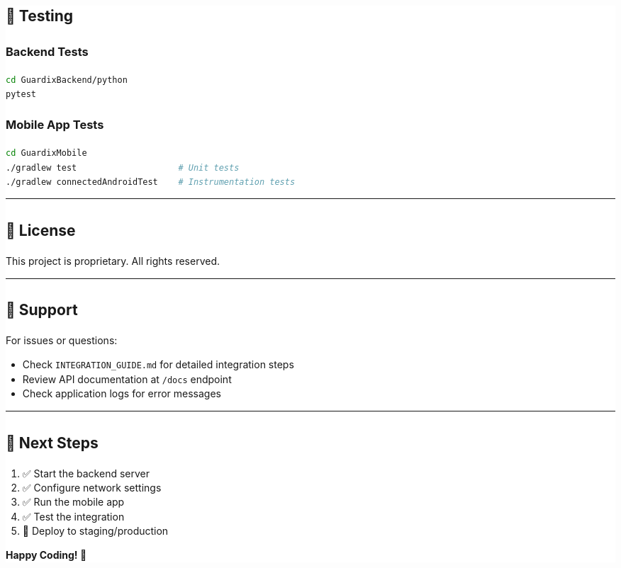 
## 🧪 Testing

### Backend Tests
```bash
cd GuardixBackend/python
pytest
```

### Mobile App Tests
```bash
cd GuardixMobile
./gradlew test                    # Unit tests
./gradlew connectedAndroidTest    # Instrumentation tests
```

---

## 📝 License

This project is proprietary. All rights reserved.

---

## 🤝 Support

For issues or questions:
- Check `INTEGRATION_GUIDE.md` for detailed integration steps
- Review API documentation at `/docs` endpoint
- Check application logs for error messages

---

## 🎯 Next Steps

1. ✅ Start the backend server
2. ✅ Configure network settings
3. ✅ Run the mobile app
4. ✅ Test the integration
5. 🔄 Deploy to staging/production

**Happy Coding! 🚀**
